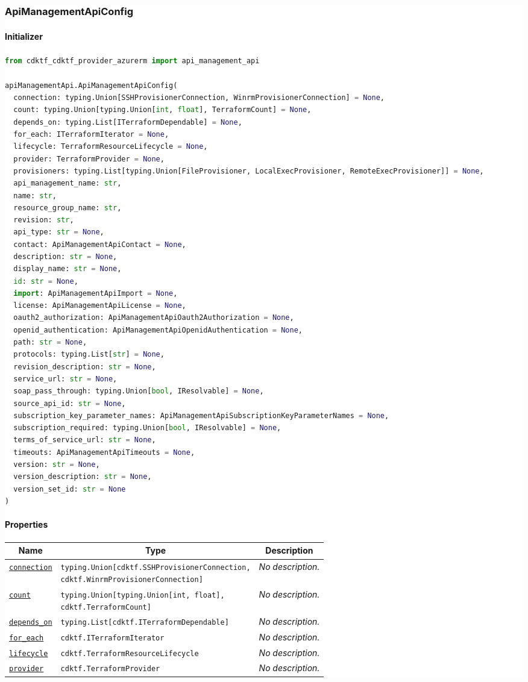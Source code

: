 ### ApiManagementApiConfig <a name="ApiManagementApiConfig" id="@cdktf/provider-azurerm.apiManagementApi.ApiManagementApiConfig"></a>

#### Initializer <a name="Initializer" id="@cdktf/provider-azurerm.apiManagementApi.ApiManagementApiConfig.Initializer"></a>

```python
from cdktf_cdktf_provider_azurerm import api_management_api

apiManagementApi.ApiManagementApiConfig(
  connection: typing.Union[SSHProvisionerConnection, WinrmProvisionerConnection] = None,
  count: typing.Union[typing.Union[int, float], TerraformCount] = None,
  depends_on: typing.List[ITerraformDependable] = None,
  for_each: ITerraformIterator = None,
  lifecycle: TerraformResourceLifecycle = None,
  provider: TerraformProvider = None,
  provisioners: typing.List[typing.Union[FileProvisioner, LocalExecProvisioner, RemoteExecProvisioner]] = None,
  api_management_name: str,
  name: str,
  resource_group_name: str,
  revision: str,
  api_type: str = None,
  contact: ApiManagementApiContact = None,
  description: str = None,
  display_name: str = None,
  id: str = None,
  import: ApiManagementApiImport = None,
  license: ApiManagementApiLicense = None,
  oauth2_authorization: ApiManagementApiOauth2Authorization = None,
  openid_authentication: ApiManagementApiOpenidAuthentication = None,
  path: str = None,
  protocols: typing.List[str] = None,
  revision_description: str = None,
  service_url: str = None,
  soap_pass_through: typing.Union[bool, IResolvable] = None,
  source_api_id: str = None,
  subscription_key_parameter_names: ApiManagementApiSubscriptionKeyParameterNames = None,
  subscription_required: typing.Union[bool, IResolvable] = None,
  terms_of_service_url: str = None,
  timeouts: ApiManagementApiTimeouts = None,
  version: str = None,
  version_description: str = None,
  version_set_id: str = None
)
```

#### Properties <a name="Properties" id="Properties"></a>

| **Name** | **Type** | **Description** |
| --- | --- | --- |
| <code><a href="#@cdktf/provider-azurerm.apiManagementApi.ApiManagementApiConfig.property.connection">connection</a></code> | <code>typing.Union[cdktf.SSHProvisionerConnection, cdktf.WinrmProvisionerConnection]</code> | *No description.* |
| <code><a href="#@cdktf/provider-azurerm.apiManagementApi.ApiManagementApiConfig.property.count">count</a></code> | <code>typing.Union[typing.Union[int, float], cdktf.TerraformCount]</code> | *No description.* |
| <code><a href="#@cdktf/provider-azurerm.apiManagementApi.ApiManagementApiConfig.property.dependsOn">depends_on</a></code> | <code>typing.List[cdktf.ITerraformDependable]</code> | *No description.* |
| <code><a href="#@cdktf/provider-azurerm.apiManagementApi.ApiManagementApiConfig.property.forEach">for_each</a></code> | <code>cdktf.ITerraformIterator</code> | *No description.* |
| <code><a href="#@cdktf/provider-azurerm.apiManagementApi.ApiManagementApiConfig.property.lifecycle">lifecycle</a></code> | <code>cdktf.TerraformResourceLifecycle</code> | *No description.* |
| <code><a href="#@cdktf/provider-azurerm.apiManagementApi.ApiManagementApiConfig.property.provider">provider</a></code> | <code>cdktf.TerraformProvider</code> | *No description.* |